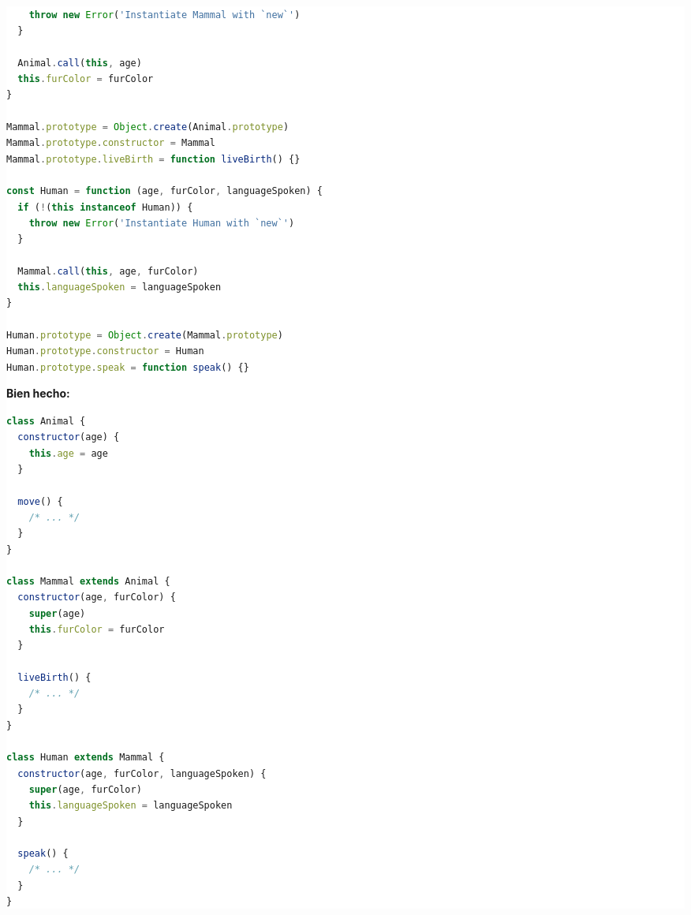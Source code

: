 ```javascript
    throw new Error('Instantiate Mammal with `new`')
  }

  Animal.call(this, age)
  this.furColor = furColor
}

Mammal.prototype = Object.create(Animal.prototype)
Mammal.prototype.constructor = Mammal
Mammal.prototype.liveBirth = function liveBirth() {}

const Human = function (age, furColor, languageSpoken) {
  if (!(this instanceof Human)) {
    throw new Error('Instantiate Human with `new`')
  }

  Mammal.call(this, age, furColor)
  this.languageSpoken = languageSpoken
}

Human.prototype = Object.create(Mammal.prototype)
Human.prototype.constructor = Human
Human.prototype.speak = function speak() {}
```

**Bien hecho:**

```javascript
class Animal {
  constructor(age) {
    this.age = age
  }

  move() {
    /* ... */
  }
}

class Mammal extends Animal {
  constructor(age, furColor) {
    super(age)
    this.furColor = furColor
  }

  liveBirth() {
    /* ... */
  }
}

class Human extends Mammal {
  constructor(age, furColor, languageSpoken) {
    super(age, furColor)
    this.languageSpoken = languageSpoken
  }

  speak() {
    /* ... */
  }
}
```
